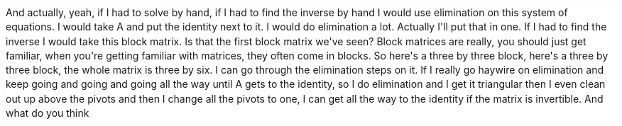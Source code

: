   </p><p><span m='1133320'>And</span> <span m='1133560'>actually,</span> <span m='1134380'>yeah,</span>
  <span m='1134650'>if</span> <span m='1134790'>I</span> <span m='1134940'>had</span>
  <span m='1135200'>to</span> <span m='1135320'>solve</span> <span m='1135700'>by</span>
  <span m='1135870'>hand,</span> <span m='1138430'>if</span> <span m='1138660'>I</span>
  <span m='1138770'>had</span> <span m='1138970'>to</span> <span m='1139060'>find</span>
  <span m='1139380'>the</span> <span m='1139500'>inverse</span> <span m='1139920'>by</span>
  <span m='1140100'>hand</span> <span m='1143020'>I</span> <span m='1143220'>would</span>
  <span m='1144420'>use</span> <span m='1144820'>elimination</span> <span m='1145680'>on</span>
  <span m='1145900'>this</span> <span m='1146390'>system</span> <span m='1146880'>of</span>
  <span m='1147010'>equations.</span> <span m='1148080'>I</span> <span m='1148210'>would</span>
  <span m='1148370'>take</span> <span m='1148650'>A</span> <span m='1149100'>and</span>
  <span m='1149290'>put</span> <span m='1149470'>the</span> <span m='1149560'>identity</span>
  <span m='1150150'>next</span> <span m='1150520'>to</span> <span m='1150640'>it.</span>
  <span m='1150770'>I</span> <span m='1150860'>would</span> <span m='1151030'>do</span>
  <span m='1151200'>elimination</span> <span m='1152290'>a lot.</span> <span m='1155210'>Actually</span>
  <span m='1155860'>I'll</span> <span m='1156060'>put</span> <span m='1156360'>that</span>
  <span m='1156660'>in</span> <span m='1156850'>one.</span> <span m='1157610'>If</span>
  <span m='1157790'>I</span> <span m='1157950'>had</span> <span m='1158150'>to</span>
  <span m='1158630'>find</span> <span m='1159170'>the</span> <span m='1159270'>inverse</span>
  <span m='1160070'>I</span> <span m='1160910'>would</span> <span m='1161160'>take</span>
  <span m='1161480'>this</span> <span m='1162660'>block</span> <span m='1163040'>matrix.</span>
  <span m='1164610'>Is</span> <span m='1164750'>that</span> <span m='1164950'>the</span>
  <span m='1165070'>first</span> <span m='1165380'>block</span> <span m='1165710'>matrix</span>
  <span m='1166220'>we've</span> <span m='1166420'>seen?</span> <span m='1168060'>Block</span>
  <span m='1168340'>matrices</span> <span m='1168930'>are</span> <span m='1169080'>really,</span>
  <span m='1172940'>you</span> <span m='1173100'>should</span> <span m='1173320'>just</span>
  <span m='1173570'>get</span> <span m='1174060'>familiar,</span> <span m='1174690'>when</span>
  <span m='1174880'>you're</span> <span m='1175000'>getting</span> <span m='1175260'>familiar</span>
  <span m='1175700'>with</span> <span m='1175850'>matrices,</span> <span m='1176890'>they</span>
  <span m='1176990'>often</span> <span m='1177350'>come</span> <span m='1177560'>in</span>
  <span m='1177710'>blocks.</span> <span m='1178590'>So</span> <span m='1178770'>here's</span>
  <span m='1179060'>a</span> <span m='1179150'>three by three</span> <span m='1179930'>block,</span>
  <span m='1180320'>here's</span> <span m='1180580'>a</span> <span m='1180650'>three
  by three</span> <span m='1181420'>block,</span> <span m='1181760'>the</span> <span
  m='1181870'>whole</span> <span m='1182080'>matrix</span> <span m='1182590'>is</span>
  <span m='1182750'>three by six.</span> <span m='1184530'>I</span> <span m='1184710'>can</span>
  <span m='1184970'>go</span> <span m='1185190'>through</span> <span m='1185500'>the</span>
  <span m='1185640'>elimination</span> <span m='1186390'>steps</span> <span m='1186880'>on</span>
  <span m='1187090'>it.</span> <span m='1188720'>If</span> <span m='1189010'>I</span>
  <span m='1189130'>really</span> <span m='1189770'>go</span> <span m='1189990'>haywire</span>
  <span m='1190570'>on</span> <span m='1190730'>elimination</span> <span m='1191640'>and
  keep</span> <span m='1191910'>going</span> <span m='1192300'>and</span> <span m='1192470'>going</span>
  <span m='1192790'>and</span> <span m='1192950'>going</span> <span m='1193480'>all</span>
  <span m='1193970'>the</span> <span m='1194120'>way</span> <span m='1194460'>until</span>
  <span m='1195080'>A</span> <span m='1195860'>gets</span> <span m='1196280'>to</span>
  <span m='1196450'>the</span> <span m='1196650'>identity,</span> <span m='1200040'>so</span>
  <span m='1200210'>I</span> <span m='1200290'>do</span> <span m='1200510'>elimination</span>
  <span m='1201330'>and</span> <span m='1201430'>I</span> <span m='1201520'>get</span>
  <span m='1201750'>it</span> <span m='1201860'>triangular</span> <span m='1202870'>then</span>
  <span m='1203080'>I</span> <span m='1203210'>even</span> <span m='1203830'>clean</span>
  <span m='1204260'>out</span> <span m='1204590'>up</span> <span m='1204890'>above</span>
  <span m='1205290'>the</span> <span m='1205440'>pivots</span> <span m='1206060'>and</span>
  <span m='1206210'>then</span> <span m='1206340'>I</span> <span m='1206400'>change</span>
  <span m='1206780'>all</span> <span m='1206920'>the</span> <span m='1207040'>pivots</span>
  <span m='1207400'>to</span> <span m='1207610'>one,</span> <span m='1208680'>I</span>
  <span m='1208840'>can</span> <span m='1209030'>get</span> <span m='1209200'>all</span>
  <span m='1209370'>the</span> <span m='1209470'>way</span> <span m='1209640'>to</span>
  <span m='1209740'>the</span> <span m='1209860'>identity</span> <span m='1210490'>if</span>
  <span m='1210630'>the</span> <span m='1210730'>matrix</span> <span m='1211280'>is</span>
  <span m='1211450'>invertible.</span> <span m='1212450'>And</span> <span m='1213030'>what</span>
  <span m='1213330'>do</span> <span m='1213390'>you</span> <span m='1213490'>think</span>